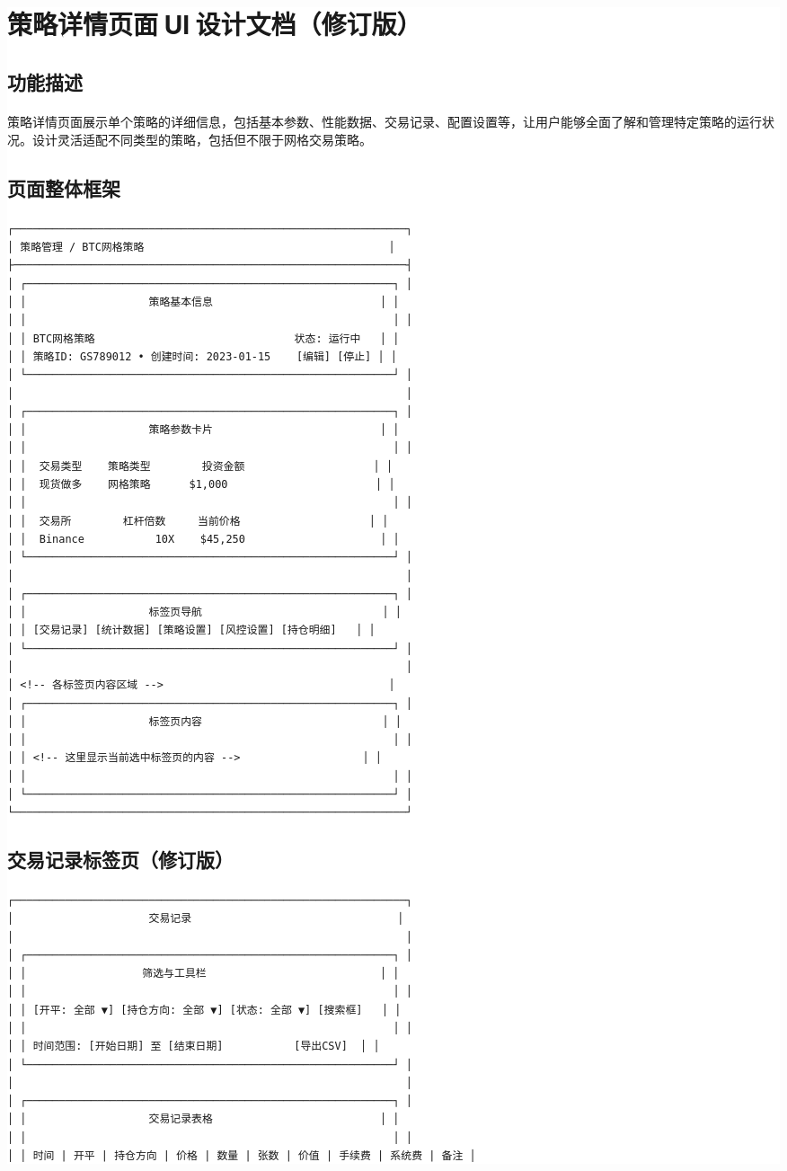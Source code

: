 # 策略详情页面 UI 设计文档（修订版）

## 功能描述

策略详情页面展示单个策略的详细信息，包括基本参数、性能数据、交易记录、配置设置等，让用户能够全面了解和管理特定策略的运行状况。设计灵活适配不同类型的策略，包括但不限于网格交易策略。

## 页面整体框架

```
┌─────────────────────────────────────────────────────────────┐
│ 策略管理 / BTC网格策略                                      │
├─────────────────────────────────────────────────────────────┤
│ ┌─────────────────────────────────────────────────────────┐ │
│ │                   策略基本信息                          │ │
│ │                                                         │ │
│ │ BTC网格策略                               状态: 运行中   │ │
│ │ 策略ID: GS789012 • 创建时间: 2023-01-15    [编辑] [停止] │ │
│ └─────────────────────────────────────────────────────────┘ │
│                                                             │
│ ┌─────────────────────────────────────────────────────────┐ │
│ │                   策略参数卡片                          │ │
│ │                                                         │ │
│ │  交易类型    策略类型        投资金额                    │ │
│ │  现货做多    网格策略      $1,000                       │ │
│ │                                                         │ │
│ │  交易所        杠杆倍数     当前价格                    │ │
│ │  Binance           10X    $45,250                     │ │
│ └─────────────────────────────────────────────────────────┘ │
│                                                             │
│ ┌─────────────────────────────────────────────────────────┐ │
│ │                   标签页导航                            │ │
│ │ [交易记录] [统计数据] [策略设置] [风控设置] [持仓明细]   │ │
│ └─────────────────────────────────────────────────────────┘ │
│                                                             │
│ <!-- 各标签页内容区域 -->                                   │
│ ┌─────────────────────────────────────────────────────────┐ │
│ │                   标签页内容                            │ │
│ │                                                         │ │
│ │ <!-- 这里显示当前选中标签页的内容 -->                   │ │
│ │                                                         │ │
│ └─────────────────────────────────────────────────────────┘ │
└─────────────────────────────────────────────────────────────┘
```

## 交易记录标签页（修订版）

```
┌─────────────────────────────────────────────────────────────┐
│                     交易记录                                │
│                                                             │
│ ┌─────────────────────────────────────────────────────────┐ │
│ │                  筛选与工具栏                           │ │
│ │                                                         │ │
│ │ [开平: 全部 ▼] [持仓方向: 全部 ▼] [状态: 全部 ▼] [搜索框]   │ │
│ │                                                         │ │
│ │ 时间范围: [开始日期] 至 [结束日期]           [导出CSV]  │ │
│ └─────────────────────────────────────────────────────────┘ │
│                                                             │
│ ┌─────────────────────────────────────────────────────────┐ │
│ │                   交易记录表格                          │ │
│ │                                                         │ │
│ │ 时间 | 开平 | 持仓方向 | 价格 | 数量 | 张数 | 价值 | 手续费 | 系统费 | 备注 │
```